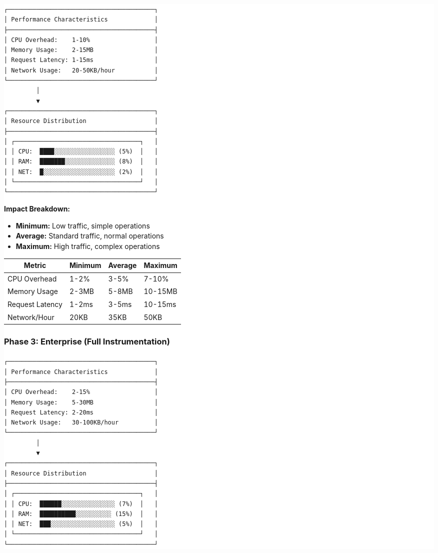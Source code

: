 ```
┌─────────────────────────────────────────┐
│ Performance Characteristics             │
├─────────────────────────────────────────┤
│ CPU Overhead:    1-10%                  │
│ Memory Usage:    2-15MB                 │
│ Request Latency: 1-15ms                 │
│ Network Usage:   20-50KB/hour           │
└─────────────────────────────────────────┘
         │
         ▼
┌─────────────────────────────────────────┐
│ Resource Distribution                   │
├─────────────────────────────────────────┤
│ ┌───────────────────────────────────┐   │
│ │ CPU:  ████░░░░░░░░░░░░░░░░░ (5%)  │   │
│ │ RAM:  ███████░░░░░░░░░░░░░░ (8%)  │   │
│ │ NET:  █░░░░░░░░░░░░░░░░░░░░ (2%)  │   │
│ └───────────────────────────────────┘   │
└─────────────────────────────────────────┘
```

**Impact Breakdown:**
- **Minimum:** Low traffic, simple operations
- **Average:** Standard traffic, normal operations
- **Maximum:** High traffic, complex operations

| Metric | Minimum | Average | Maximum |
|--------|---------|---------|---------|
| CPU Overhead | 1-2% | 3-5% | 7-10% |
| Memory Usage | 2-3MB | 5-8MB | 10-15MB |
| Request Latency | 1-2ms | 3-5ms | 10-15ms |
| Network/Hour | 20KB | 35KB | 50KB |

### Phase 3: Enterprise (Full Instrumentation)

```
┌─────────────────────────────────────────┐
│ Performance Characteristics             │
├─────────────────────────────────────────┤
│ CPU Overhead:    2-15%                  │
│ Memory Usage:    5-30MB                 │
│ Request Latency: 2-20ms                 │
│ Network Usage:   30-100KB/hour          │
└─────────────────────────────────────────┘
         │
         ▼
┌─────────────────────────────────────────┐
│ Resource Distribution                   │
├─────────────────────────────────────────┤
│ ┌───────────────────────────────────┐   │
│ │ CPU:  ██████░░░░░░░░░░░░░░░ (7%)  │   │
│ │ RAM:  ██████████░░░░░░░░░░ (15%)  │   │
│ │ NET:  ███░░░░░░░░░░░░░░░░░░ (5%)  │   │
│ └───────────────────────────────────┘   │
└─────────────────────────────────────────┘
```
